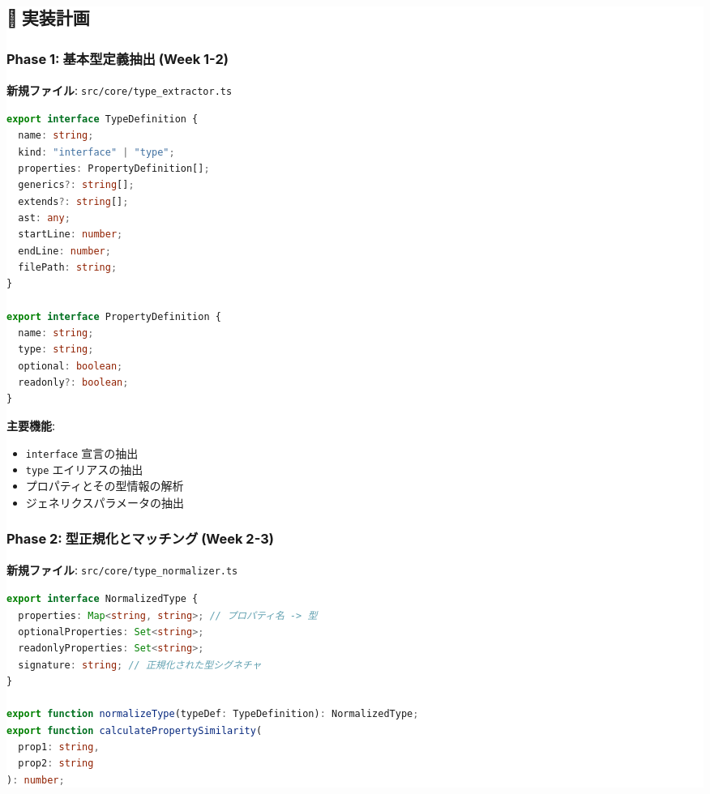 ## 🔧 実装計画

### Phase 1: 基本型定義抽出 (Week 1-2)

**新規ファイル**: `src/core/type_extractor.ts`

```typescript
export interface TypeDefinition {
  name: string;
  kind: "interface" | "type";
  properties: PropertyDefinition[];
  generics?: string[];
  extends?: string[];
  ast: any;
  startLine: number;
  endLine: number;
  filePath: string;
}

export interface PropertyDefinition {
  name: string;
  type: string;
  optional: boolean;
  readonly?: boolean;
}
```

**主要機能**:

- `interface` 宣言の抽出
- `type` エイリアスの抽出
- プロパティとその型情報の解析
- ジェネリクスパラメータの抽出

### Phase 2: 型正規化とマッチング (Week 2-3)

**新規ファイル**: `src/core/type_normalizer.ts`

```typescript
export interface NormalizedType {
  properties: Map<string, string>; // プロパティ名 -> 型
  optionalProperties: Set<string>;
  readonlyProperties: Set<string>;
  signature: string; // 正規化された型シグネチャ
}

export function normalizeType(typeDef: TypeDefinition): NormalizedType;
export function calculatePropertySimilarity(
  prop1: string,
  prop2: string
): number;
```
